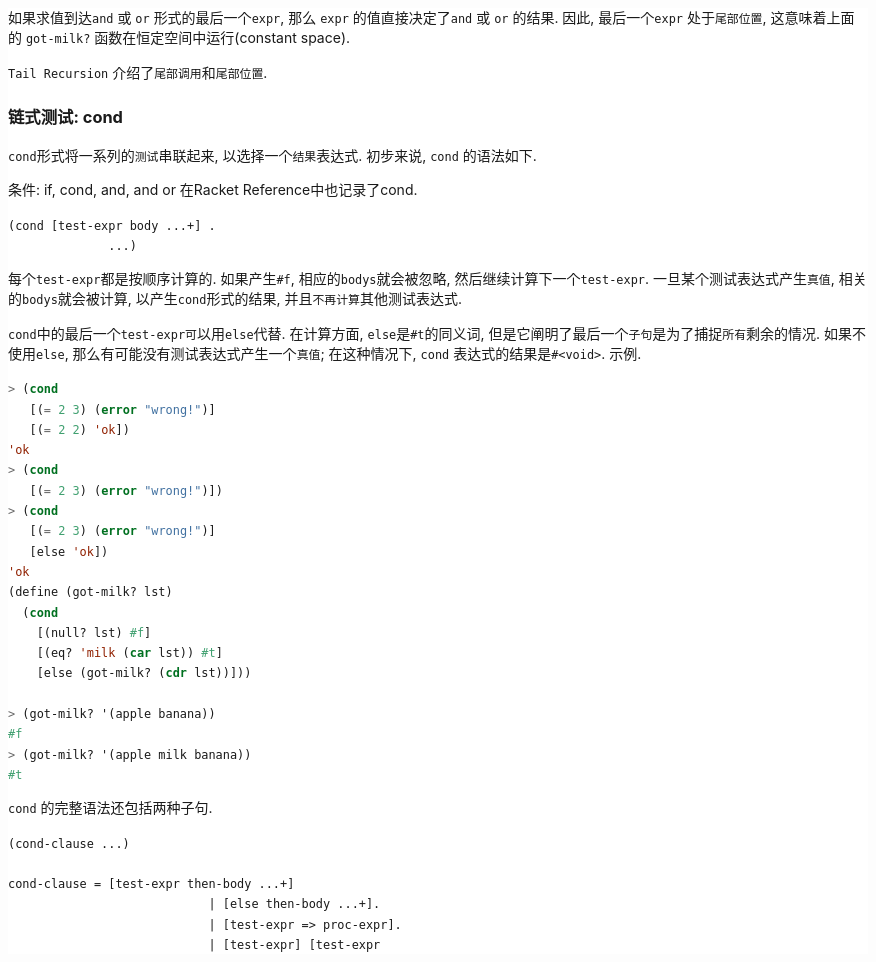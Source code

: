 如果求值到达`and` 或 `or` 形式的最后一个`expr`, 那么 `expr` 的值直接决定了`and` 或 `or` 的结果.
因此, 最后一个`expr` 处于`尾部位置`, 这意味着上面的 `got-milk?` 函数在恒定空间中运行(constant space).

`Tail Recursion` 介绍了`尾部调用`和`尾部位置`.

### 链式测试: cond

`cond`形式将一系列的`测试`串联起来, 以选择一个`结果`表达式. 初步来说, `cond` 的语法如下.

条件: if, cond, and, and or 在Racket Reference中也记录了cond.

    (cond [test-expr body ...+] .
                  ...)

每个`test-expr`都是按顺序计算的.
如果产生`#f`, 相应的`bodys`就会被忽略, 然后继续计算下一个`test-expr`.
一旦某个测试表达式产生`真值`, 相关的`bodys`就会被计算, 以产生`cond`形式的结果, 并且`不再计算`其他测试表达式.

`cond`中的最后一个`test-expr可`以用`else`代替.
在计算方面, `else`是`#t`的同义词, 但是它阐明了最后一个`子句`是为了捕捉`所有`剩余的情况.
如果不使用`else`, 那么有可能没有测试表达式产生一个`真值`; 在这种情况下, `cond` 表达式的结果是`#<void>`.
示例.

```lisp
> (cond
   [(= 2 3) (error "wrong!")]
   [(= 2 2) 'ok])
'ok
> (cond
   [(= 2 3) (error "wrong!")])
> (cond
   [(= 2 3) (error "wrong!")]
   [else 'ok])
'ok
(define (got-milk? lst)
  (cond
    [(null? lst) #f]
    [(eq? 'milk (car lst)) #t]
    [else (got-milk? (cdr lst))]))

> (got-milk? '(apple banana))
#f
> (got-milk? '(apple milk banana))
#t
```

`cond` 的完整语法还包括两种子句.

    (cond-clause ...)

    cond-clause = [test-expr then-body ...+]
                                | [else then-body ...+].
                                | [test-expr => proc-expr].
                                | [test-expr] [test-expr
